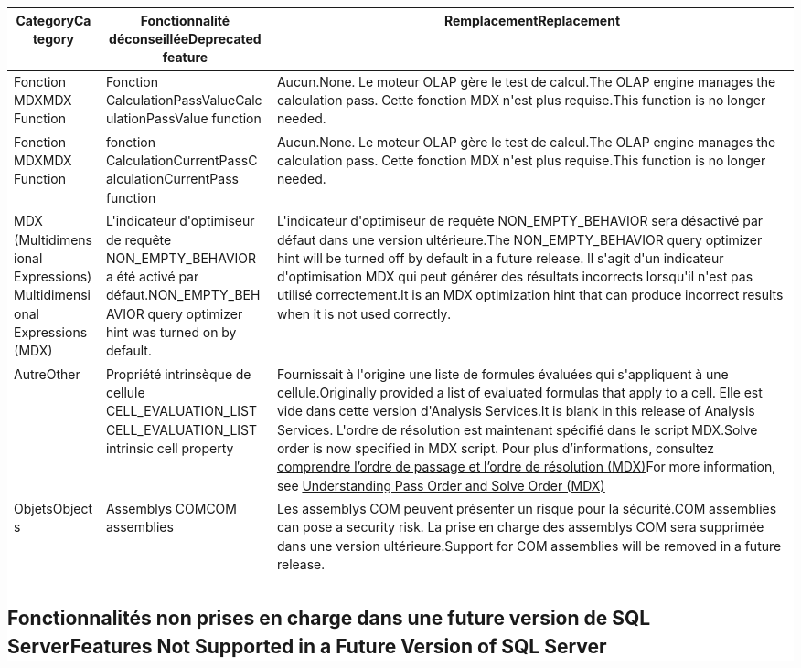|<span data-ttu-id="ebe7f-109">Category</span><span class="sxs-lookup"><span data-stu-id="ebe7f-109">Category</span></span>|<span data-ttu-id="ebe7f-110">Fonctionnalité déconseillée</span><span class="sxs-lookup"><span data-stu-id="ebe7f-110">Deprecated feature</span></span>|<span data-ttu-id="ebe7f-111">Remplacement</span><span class="sxs-lookup"><span data-stu-id="ebe7f-111">Replacement</span></span>|  
|--------------|------------------------|-----------------|  
|<span data-ttu-id="ebe7f-112">Fonction MDX</span><span class="sxs-lookup"><span data-stu-id="ebe7f-112">MDX Function</span></span>|<span data-ttu-id="ebe7f-113">Fonction CalculationPassValue</span><span class="sxs-lookup"><span data-stu-id="ebe7f-113">CalculationPassValue function</span></span>|<span data-ttu-id="ebe7f-114">Aucun.</span><span class="sxs-lookup"><span data-stu-id="ebe7f-114">None.</span></span> <span data-ttu-id="ebe7f-115">Le moteur OLAP gère le test de calcul.</span><span class="sxs-lookup"><span data-stu-id="ebe7f-115">The OLAP engine manages the calculation pass.</span></span> <span data-ttu-id="ebe7f-116">Cette fonction MDX n'est plus requise.</span><span class="sxs-lookup"><span data-stu-id="ebe7f-116">This function is no longer needed.</span></span>|  
|<span data-ttu-id="ebe7f-117">Fonction MDX</span><span class="sxs-lookup"><span data-stu-id="ebe7f-117">MDX Function</span></span>|<span data-ttu-id="ebe7f-118">fonction CalculationCurrentPass</span><span class="sxs-lookup"><span data-stu-id="ebe7f-118">CalculationCurrentPass function</span></span>|<span data-ttu-id="ebe7f-119">Aucun.</span><span class="sxs-lookup"><span data-stu-id="ebe7f-119">None.</span></span> <span data-ttu-id="ebe7f-120">Le moteur OLAP gère le test de calcul.</span><span class="sxs-lookup"><span data-stu-id="ebe7f-120">The OLAP engine manages the calculation pass.</span></span> <span data-ttu-id="ebe7f-121">Cette fonction MDX n'est plus requise.</span><span class="sxs-lookup"><span data-stu-id="ebe7f-121">This function is no longer needed.</span></span>|  
|<span data-ttu-id="ebe7f-122">MDX (Multidimensional Expressions)</span><span class="sxs-lookup"><span data-stu-id="ebe7f-122">Multidimensional Expressions (MDX)</span></span>|<span data-ttu-id="ebe7f-123">L'indicateur d'optimiseur de requête NON_EMPTY_BEHAVIOR a été activé par défaut.</span><span class="sxs-lookup"><span data-stu-id="ebe7f-123">NON_EMPTY_BEHAVIOR query optimizer hint was turned on by default.</span></span>|<span data-ttu-id="ebe7f-124">L'indicateur d'optimiseur de requête NON_EMPTY_BEHAVIOR sera désactivé par défaut dans une version ultérieure.</span><span class="sxs-lookup"><span data-stu-id="ebe7f-124">The NON_EMPTY_BEHAVIOR query optimizer hint will be turned off by default in a future release.</span></span> <span data-ttu-id="ebe7f-125">Il s'agit d'un indicateur d'optimisation MDX qui peut générer des résultats incorrects lorsqu'il n'est pas utilisé correctement.</span><span class="sxs-lookup"><span data-stu-id="ebe7f-125">It is an MDX optimization hint that can produce incorrect results when it is not used correctly.</span></span>|  
|<span data-ttu-id="ebe7f-126">Autre</span><span class="sxs-lookup"><span data-stu-id="ebe7f-126">Other</span></span>|<span data-ttu-id="ebe7f-127">Propriété intrinsèque de cellule CELL_EVALUATION_LIST</span><span class="sxs-lookup"><span data-stu-id="ebe7f-127">CELL_EVALUATION_LIST intrinsic cell property</span></span>|<span data-ttu-id="ebe7f-128">Fournissait à l'origine une liste de formules évaluées qui s'appliquent à une cellule.</span><span class="sxs-lookup"><span data-stu-id="ebe7f-128">Originally provided a list of evaluated formulas that apply to a cell.</span></span> <span data-ttu-id="ebe7f-129">Elle est vide dans cette version d'Analysis Services.</span><span class="sxs-lookup"><span data-stu-id="ebe7f-129">It is blank in this release of Analysis Services.</span></span>  <span data-ttu-id="ebe7f-130">L'ordre de résolution est maintenant spécifié dans le script MDX.</span><span class="sxs-lookup"><span data-stu-id="ebe7f-130">Solve order is now specified in MDX script.</span></span> <span data-ttu-id="ebe7f-131">Pour plus d’informations, consultez [comprendre l’ordre de passage et l’ordre de résolution &#40;MDX&#41;](multidimensional-models/mdx/mdx-data-manipulation-understanding-pass-order-and-solve-order.md)</span><span class="sxs-lookup"><span data-stu-id="ebe7f-131">For more information, see [Understanding Pass Order and Solve Order &#40;MDX&#41;](multidimensional-models/mdx/mdx-data-manipulation-understanding-pass-order-and-solve-order.md)</span></span>|  
|<span data-ttu-id="ebe7f-132">Objets</span><span class="sxs-lookup"><span data-stu-id="ebe7f-132">Objects</span></span>|<span data-ttu-id="ebe7f-133">Assemblys COM</span><span class="sxs-lookup"><span data-stu-id="ebe7f-133">COM assemblies</span></span>|<span data-ttu-id="ebe7f-134">Les assemblys COM peuvent présenter un risque pour la sécurité.</span><span class="sxs-lookup"><span data-stu-id="ebe7f-134">COM assemblies can pose a security risk.</span></span> <span data-ttu-id="ebe7f-135">La prise en charge des assemblys COM sera supprimée dans une version ultérieure.</span><span class="sxs-lookup"><span data-stu-id="ebe7f-135">Support for COM assemblies will be removed in a future release.</span></span>|  
  
## <a name="features-not-supported-in-a-future-version-of-sql-server"></a><span data-ttu-id="ebe7f-136">Fonctionnalités non prises en charge dans une future version de SQL Server</span><span class="sxs-lookup"><span data-stu-id="ebe7f-136">Features Not Supported in a Future Version of SQL Server</span></span>  